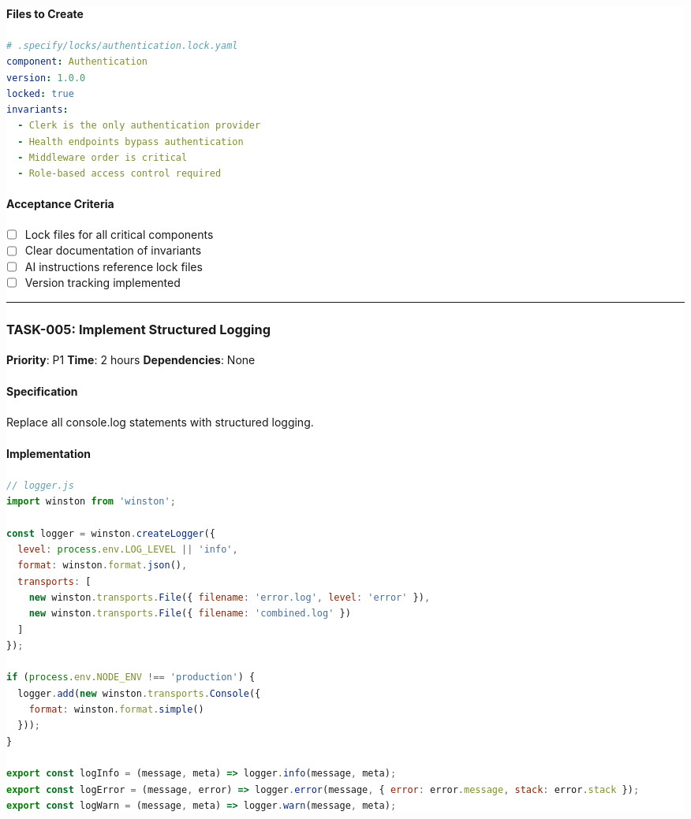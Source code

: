 #### Files to Create
```yaml
# .specify/locks/authentication.lock.yaml
component: Authentication
version: 1.0.0
locked: true
invariants:
  - Clerk is the only authentication provider
  - Health endpoints bypass authentication
  - Middleware order is critical
  - Role-based access control required
```

#### Acceptance Criteria
- [ ] Lock files for all critical components
- [ ] Clear documentation of invariants
- [ ] AI instructions reference lock files
- [ ] Version tracking implemented

---

### TASK-005: Implement Structured Logging
**Priority**: P1
**Time**: 2 hours
**Dependencies**: None

#### Specification
Replace all console.log statements with structured logging.

#### Implementation
```javascript
// logger.js
import winston from 'winston';

const logger = winston.createLogger({
  level: process.env.LOG_LEVEL || 'info',
  format: winston.format.json(),
  transports: [
    new winston.transports.File({ filename: 'error.log', level: 'error' }),
    new winston.transports.File({ filename: 'combined.log' })
  ]
});

if (process.env.NODE_ENV !== 'production') {
  logger.add(new winston.transports.Console({
    format: winston.format.simple()
  }));
}

export const logInfo = (message, meta) => logger.info(message, meta);
export const logError = (message, error) => logger.error(message, { error: error.message, stack: error.stack });
export const logWarn = (message, meta) => logger.warn(message, meta);
```
